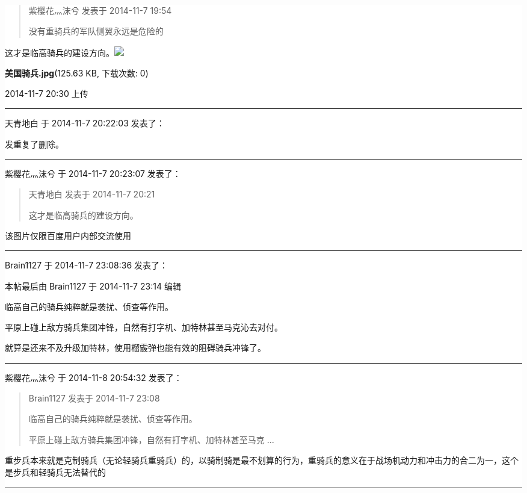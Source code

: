 > 
> 紫樱花灬沫兮 发表于 2014-11-7 19:54
> 
> 没有重骑兵的军队侧翼永远是危险的



这才是临高骑兵的建设方向。![](https://cdn.jsdelivr.net/gh/lzjluzijie/beichao@main/img/203012f8ee5f1ozo6lufk0.jpg)



**美国骑兵.jpg**(125.63 KB, 下载次数: 0)



2014-11-7 20:30 上传

---------

天青地白 于 2014-11-7 20:22:03 发表了：

发重复了删除。

---------

紫樱花灬沫兮 于 2014-11-7 20:23:07 发表了：

> 天青地白 发表于 2014-11-7 20:21
> 
> 这才是临高骑兵的建设方向。



该图片仅限百度用户内部交流使用

---------

Brain1127 于 2014-11-7 23:08:36 发表了：

本帖最后由 Brain1127 于 2014-11-7 23:14 编辑 

临高自己的骑兵纯粹就是袭扰、侦查等作用。

平原上碰上敌方骑兵集团冲锋，自然有打字机、加特林甚至马克沁去对付。

就算是还来不及升级加特林，使用榴霰弹也能有效的阻碍骑兵冲锋了。

---------

紫樱花灬沫兮 于 2014-11-8 20:54:32 发表了：

> Brain1127 发表于 2014-11-7 23:08
> 
> 临高自己的骑兵纯粹就是袭扰、侦查等作用。
> 
> 平原上碰上敌方骑兵集团冲锋，自然有打字机、加特林甚至马克 ...



重步兵本来就是克制骑兵（无论轻骑兵重骑兵）的，以骑制骑是最不划算的行为，重骑兵的意义在于战场机动力和冲击力的合二为一，这个是步兵和轻骑兵无法替代的

---------
